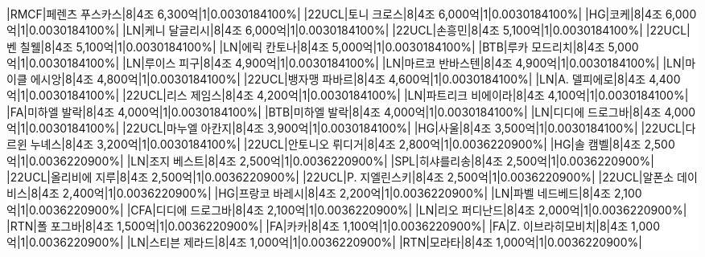 |RMCF|페렌츠 푸스카스|8|4조 6,300억|1|0.0030184100%|
|22UCL|토니 크로스|8|4조 6,000억|1|0.0030184100%|
|HG|코케|8|4조 6,000억|1|0.0030184100%|
|LN|케니 달글리시|8|4조 6,000억|1|0.0030184100%|
|22UCL|손흥민|8|4조 5,100억|1|0.0030184100%|
|22UCL|벤 칠웰|8|4조 5,100억|1|0.0030184100%|
|LN|에릭 칸토나|8|4조 5,000억|1|0.0030184100%|
|BTB|루카 모드리치|8|4조 5,000억|1|0.0030184100%|
|LN|루이스 피구|8|4조 4,900억|1|0.0030184100%|
|LN|마르코 반바스텐|8|4조 4,900억|1|0.0030184100%|
|LN|마이클 에시앙|8|4조 4,800억|1|0.0030184100%|
|22UCL|뱅자맹 파바르|8|4조 4,600억|1|0.0030184100%|
|LN|A. 델피에로|8|4조 4,400억|1|0.0030184100%|
|22UCL|리스 제임스|8|4조 4,200억|1|0.0030184100%|
|LN|파트리크 비에이라|8|4조 4,100억|1|0.0030184100%|
|FA|미하엘 발락|8|4조 4,000억|1|0.0030184100%|
|BTB|미하엘 발락|8|4조 4,000억|1|0.0030184100%|
|LN|디디에 드로그바|8|4조 4,000억|1|0.0030184100%|
|22UCL|마누엘 아칸지|8|4조 3,900억|1|0.0030184100%|
|HG|사울|8|4조 3,500억|1|0.0030184100%|
|22UCL|다르윈 누녜스|8|4조 3,200억|1|0.0030184100%|
|22UCL|안토니오 뤼디거|8|4조 2,800억|1|0.0036220900%|
|HG|솔 캠벨|8|4조 2,500억|1|0.0036220900%|
|LN|조지 베스트|8|4조 2,500억|1|0.0036220900%|
|SPL|히샤를리송|8|4조 2,500억|1|0.0036220900%|
|22UCL|올리비에 지루|8|4조 2,500억|1|0.0036220900%|
|22UCL|P. 지엘린스키|8|4조 2,500억|1|0.0036220900%|
|22UCL|알폰소 데이비스|8|4조 2,400억|1|0.0036220900%|
|HG|프랑코 바레시|8|4조 2,200억|1|0.0036220900%|
|LN|파벨 네드베드|8|4조 2,100억|1|0.0036220900%|
|CFA|디디에 드로그바|8|4조 2,100억|1|0.0036220900%|
|LN|리오 퍼디난드|8|4조 2,000억|1|0.0036220900%|
|RTN|폴 포그바|8|4조 1,500억|1|0.0036220900%|
|FA|카카|8|4조 1,100억|1|0.0036220900%|
|FA|Z. 이브라히모비치|8|4조 1,000억|1|0.0036220900%|
|LN|스티븐 제라드|8|4조 1,000억|1|0.0036220900%|
|RTN|모라타|8|4조 1,000억|1|0.0036220900%|